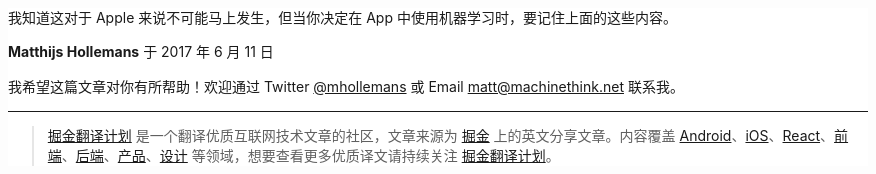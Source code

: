 我知道这对于 Apple 来说不可能马上发生，但当你决定在 App 中使用机器学习时，要记住上面的这些内容。



**Matthijs Hollemans** 于 2017 年 6 月 11 日

我希望这篇文章对你有所帮助！欢迎通过 Twitter [@mhollemans](https://twitter.com/mhollemans) 或 Email [matt@machinethink.net](mailto:matt@machinethink.net) 联系我。

---

> [掘金翻译计划](https://github.com/xitu/gold-miner) 是一个翻译优质互联网技术文章的社区，文章来源为 [掘金](https://juejin.im) 上的英文分享文章。内容覆盖 [Android](https://github.com/xitu/gold-miner#android)、[iOS](https://github.com/xitu/gold-miner#ios)、[React](https://github.com/xitu/gold-miner#react)、[前端](https://github.com/xitu/gold-miner#前端)、[后端](https://github.com/xitu/gold-miner#后端)、[产品](https://github.com/xitu/gold-miner#产品)、[设计](https://github.com/xitu/gold-miner#设计) 等领域，想要查看更多优质译文请持续关注 [掘金翻译计划](https://github.com/xitu/gold-miner)。
